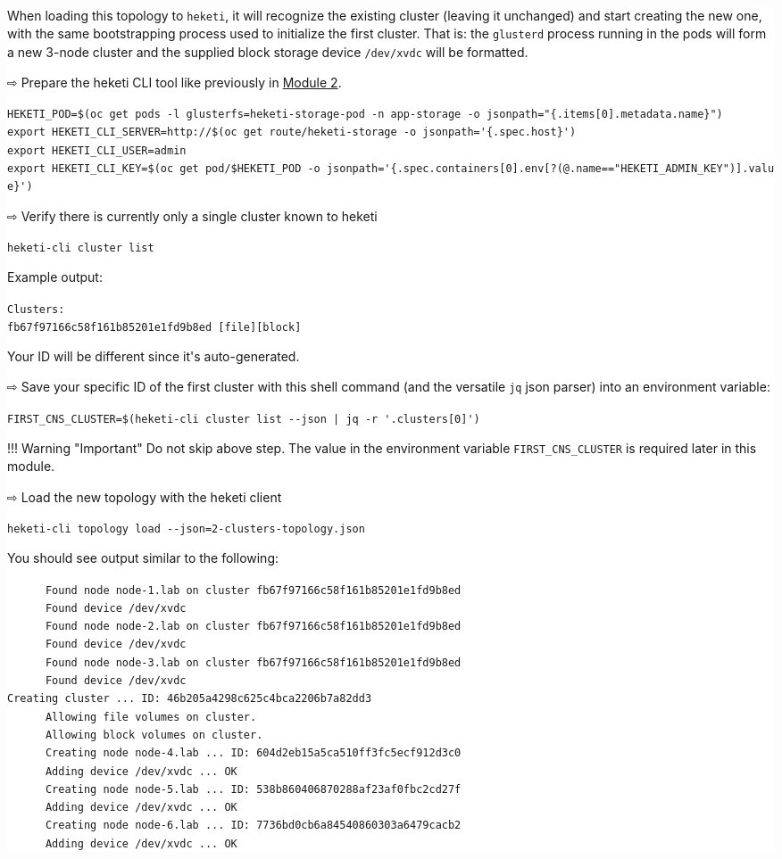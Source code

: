 When loading this topology to `heketi`, it will recognize the existing cluster (leaving it unchanged) and start creating the new one, with the same bootstrapping process used to initialize the first cluster.
That is: the `glusterd` process running in the pods will form a new 3-node cluster and the supplied block storage device `/dev/xvdc` will be formatted.

&#8680; Prepare the heketi CLI tool like previously in [Module 2](module-2-deploy-cns.md#heketi-env-setup).

~~~~
HEKETI_POD=$(oc get pods -l glusterfs=heketi-storage-pod -n app-storage -o jsonpath="{.items[0].metadata.name}")
export HEKETI_CLI_SERVER=http://$(oc get route/heketi-storage -o jsonpath='{.spec.host}')
export HEKETI_CLI_USER=admin
export HEKETI_CLI_KEY=$(oc get pod/$HEKETI_POD -o jsonpath='{.spec.containers[0].env[?(@.name=="HEKETI_ADMIN_KEY")].value}')
~~~~

&#8680; Verify there is currently only a single cluster known to heketi

    heketi-cli cluster list

Example output:

    Clusters:
    fb67f97166c58f161b85201e1fd9b8ed [file][block]

Your ID will be different since it's auto-generated.

&#8680; Save your specific ID of the first cluster with this shell command (and the versatile `jq` json parser) into an environment variable:

    FIRST_CNS_CLUSTER=$(heketi-cli cluster list --json | jq -r '.clusters[0]')

!!! Warning "Important"
    Do not skip above step. The value in the environment variable `FIRST_CNS_CLUSTER` is required later in this module.

&#8680; Load the new topology with the heketi client

    heketi-cli topology load --json=2-clusters-topology.json

You should see output similar to the following:

          Found node node-1.lab on cluster fb67f97166c58f161b85201e1fd9b8ed
          Found device /dev/xvdc
          Found node node-2.lab on cluster fb67f97166c58f161b85201e1fd9b8ed
          Found device /dev/xvdc
          Found node node-3.lab on cluster fb67f97166c58f161b85201e1fd9b8ed
          Found device /dev/xvdc
    Creating cluster ... ID: 46b205a4298c625c4bca2206b7a82dd3
          Allowing file volumes on cluster.
          Allowing block volumes on cluster.
          Creating node node-4.lab ... ID: 604d2eb15a5ca510ff3fc5ecf912d3c0
          Adding device /dev/xvdc ... OK
          Creating node node-5.lab ... ID: 538b860406870288af23af0fbc2cd27f
          Adding device /dev/xvdc ... OK
          Creating node node-6.lab ... ID: 7736bd0cb6a84540860303a6479cacb2
          Adding device /dev/xvdc ... OK
